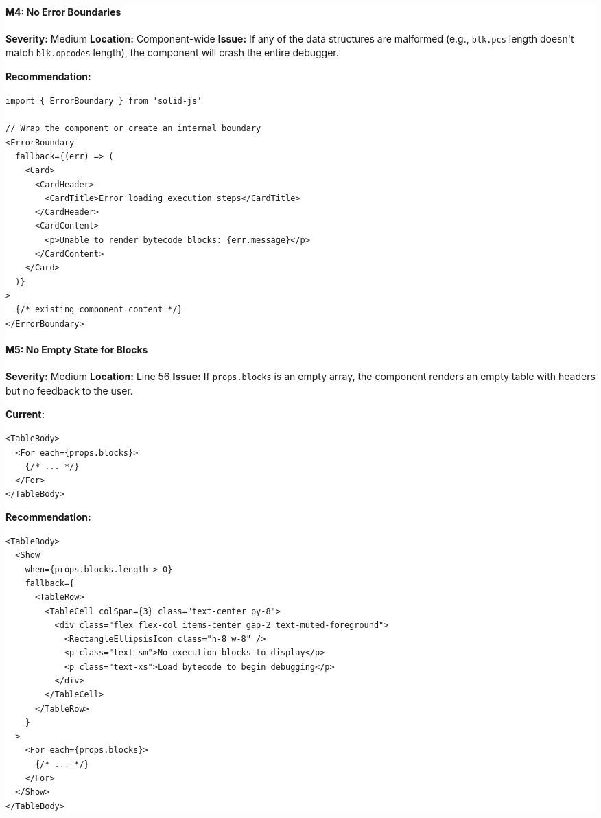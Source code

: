 #### M4: No Error Boundaries
**Severity:** Medium
**Location:** Component-wide
**Issue:** If any of the data structures are malformed (e.g., `blk.pcs` length doesn't match `blk.opcodes` length), the component will crash the entire debugger.

**Recommendation:**
```tsx
import { ErrorBoundary } from 'solid-js'

// Wrap the component or create an internal boundary
<ErrorBoundary
  fallback={(err) => (
    <Card>
      <CardHeader>
        <CardTitle>Error loading execution steps</CardTitle>
      </CardHeader>
      <CardContent>
        <p>Unable to render bytecode blocks: {err.message}</p>
      </CardContent>
    </Card>
  )}
>
  {/* existing component content */}
</ErrorBoundary>
```

#### M5: No Empty State for Blocks
**Severity:** Medium
**Location:** Line 56
**Issue:** If `props.blocks` is an empty array, the component renders an empty table with headers but no feedback to the user.

**Current:**
```tsx
<TableBody>
  <For each={props.blocks}>
    {/* ... */}
  </For>
</TableBody>
```

**Recommendation:**
```tsx
<TableBody>
  <Show
    when={props.blocks.length > 0}
    fallback={
      <TableRow>
        <TableCell colSpan={3} class="text-center py-8">
          <div class="flex flex-col items-center gap-2 text-muted-foreground">
            <RectangleEllipsisIcon class="h-8 w-8" />
            <p class="text-sm">No execution blocks to display</p>
            <p class="text-xs">Load bytecode to begin debugging</p>
          </div>
        </TableCell>
      </TableRow>
    }
  >
    <For each={props.blocks}>
      {/* ... */}
    </For>
  </Show>
</TableBody>
```
